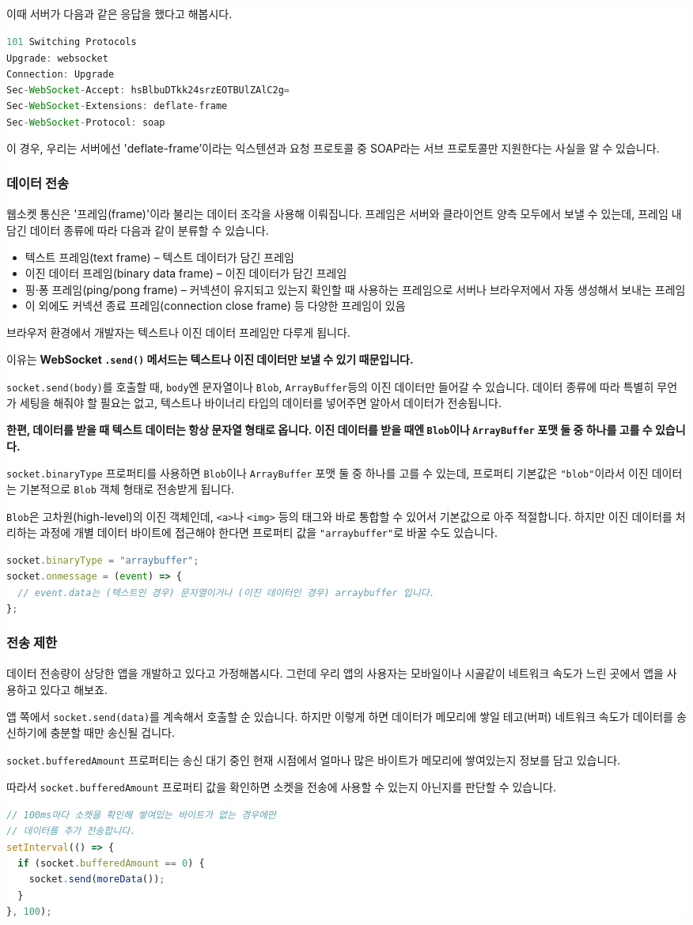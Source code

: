 이때 서버가 다음과 같은 응답을 했다고 해봅시다.
```javascript
101 Switching Protocols
Upgrade: websocket
Connection: Upgrade
Sec-WebSocket-Accept: hsBlbuDTkk24srzEOTBUlZAlC2g=
Sec-WebSocket-Extensions: deflate-frame
Sec-WebSocket-Protocol: soap
```

이 경우, 우리는 서버에선 'deflate-frame’이라는 익스텐션과 요청 프로토콜 중 SOAP라는 서브 프로토콜만 지원한다는 사실을 알 수 있습니다.

### 데이터 전송
웹소켓 통신은 '프레임(frame)'이라 불리는 데이터 조각을 사용해 이뤄집니다. 프레임은 서버와 클라이언트 양측 모두에서 보낼 수 있는데, 프레임 내 담긴 데이터 종류에 따라 다음과 같이 분류할 수 있습니다.
- 텍스트 프레임(text frame) – 텍스트 데이터가 담긴 프레임
- 이진 데이터 프레임(binary data frame) – 이진 데이터가 담긴 프레임
- 핑·퐁 프레임(ping/pong frame) – 커넥션이 유지되고 있는지 확인할 때 사용하는 프레임으로 서버나 브라우저에서 자동 생성해서 보내는 프레임
- 이 외에도 커넥션 종료 프레임(connection close frame) 등 다양한 프레임이 있음

브라우저 환경에서 개발자는 텍스트나 이진 데이터 프레임만 다루게 됩니다.

이유는 **WebSocket `.send()` 메서드는 텍스트나 이진 데이터만 보낼 수 있기 때문입니다.**

`socket.send(body)`를 호출할 때, `body`엔 문자열이나 `Blob`, `ArrayBuffer`등의 이진 데이터만 들어갈 수 있습니다. 데이터 종류에 따라 특별히 무언가 세팅을 해줘야 할 필요는 없고, 텍스트나 바이너리 타입의 데이터를 넣어주면 알아서 데이터가 전송됩니다.

**한편, 데이터를 받을 때 텍스트 데이터는 항상 문자열 형태로 옵니다. 이진 데이터를 받을 때엔 `Blob`이나 `ArrayBuffer` 포맷 둘 중 하나를 고를 수 있습니다.**

`socket.binaryType` 프로퍼티를 사용하면 `Blob`이나 `ArrayBuffer` 포맷 둘 중 하나를 고를 수 있는데, 프로퍼티 기본값은 `"blob"`이라서 이진 데이터는 기본적으로 `Blob` 객체 형태로 전송받게 됩니다.

`Blob`은 고차원(high-level)의 이진 객체인데, `<a>`나 `<img>` 등의 태그와 바로 통합할 수 있어서 기본값으로 아주 적절합니다. 하지만 이진 데이터를 처리하는 과정에 개별 데이터 바이트에 접근해야 한다면 프로퍼티 값을 `"arraybuffer"`로 바꿀 수도 있습니다.
```javascript
socket.binaryType = "arraybuffer";
socket.onmessage = (event) => {
  // event.data는 (텍스트인 경우) 문자열이거나 (이진 데이터인 경우) arraybuffer 입니다.
};
```

### 전송 제한
데이터 전송량이 상당한 앱을 개발하고 있다고 가정해봅시다. 그런데 우리 앱의 사용자는 모바일이나 시골같이 네트워크 속도가 느린 곳에서 앱을 사용하고 있다고 해보죠.

앱 쪽에서 `socket.send(data)`를 계속해서 호출할 순 있습니다. 하지만 이렇게 하면 데이터가 메모리에 쌓일 테고(버퍼) 네트워크 속도가 데이터를 송신하기에 충분할 때만 송신될 겁니다.

`socket.bufferedAmount` 프로퍼티는 송신 대기 중인 현재 시점에서 얼마나 많은 바이트가 메모리에 쌓여있는지 정보를 담고 있습니다.

따라서 `socket.bufferedAmount` 프로퍼티 값을 확인하면 소켓을 전송에 사용할 수 있는지 아닌지를 판단할 수 있습니다.
```javascript
// 100ms마다 소켓을 확인해 쌓여있는 바이트가 없는 경우에만
// 데이터를 추가 전송합니다.
setInterval(() => {
  if (socket.bufferedAmount == 0) {
    socket.send(moreData());
  }
}, 100);
```
